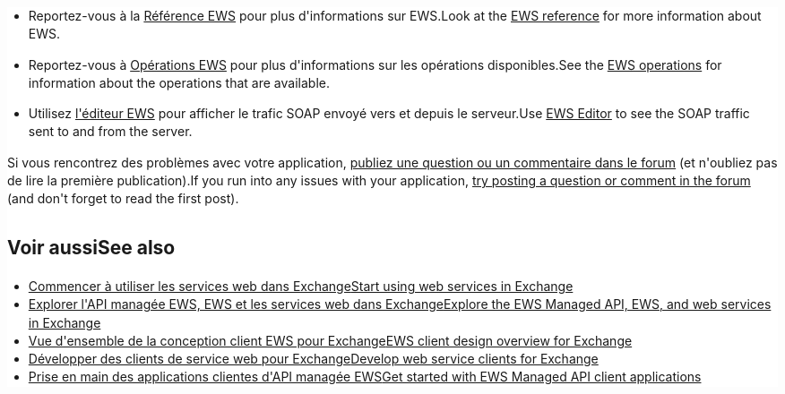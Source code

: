 - <span data-ttu-id="01990-174">Reportez-vous à la [Référence EWS](http://msdn.microsoft.com/library/2a873474-1bb2-4cb1-a556-40e8c4159f4a%28Office.15%29.aspx) pour plus d'informations sur EWS.</span><span class="sxs-lookup"><span data-stu-id="01990-174">Look at the [EWS reference](http://msdn.microsoft.com/library/2a873474-1bb2-4cb1-a556-40e8c4159f4a%28Office.15%29.aspx) for more information about EWS.</span></span> 
    
- <span data-ttu-id="01990-175">Reportez-vous à [Opérations EWS](http://msdn.microsoft.com/library/cf6fd871-9a65-4f34-8557-c8c71dd7ce09%28Office.15%29.aspx) pour plus d'informations sur les opérations disponibles.</span><span class="sxs-lookup"><span data-stu-id="01990-175">See the [EWS operations](http://msdn.microsoft.com/library/cf6fd871-9a65-4f34-8557-c8c71dd7ce09%28Office.15%29.aspx) for information about the operations that are available.</span></span> 
    
- <span data-ttu-id="01990-176">Utilisez [l'éditeur EWS](http://ewseditor.codeplex.com/) pour afficher le trafic SOAP envoyé vers et depuis le serveur.</span><span class="sxs-lookup"><span data-stu-id="01990-176">Use [EWS Editor](http://ewseditor.codeplex.com/) to see the SOAP traffic sent to and from the server.</span></span> 
    
<span data-ttu-id="01990-177">Si vous rencontrez des problèmes avec votre application, [publiez une question ou un commentaire dans le forum](http://social.technet.microsoft.com/Forums/exchange/en-US/home?forum=exchangesvrdevelopment) (et n'oubliez pas de lire la première publication).</span><span class="sxs-lookup"><span data-stu-id="01990-177">If you run into any issues with your application, [try posting a question or comment in the forum](http://social.technet.microsoft.com/Forums/exchange/en-US/home?forum=exchangesvrdevelopment) (and don't forget to read the first post).</span></span> 
  
## <a name="see-also"></a><span data-ttu-id="01990-178">Voir aussi</span><span class="sxs-lookup"><span data-stu-id="01990-178">See also</span></span>

- [<span data-ttu-id="01990-179">Commencer à utiliser les services web dans Exchange</span><span class="sxs-lookup"><span data-stu-id="01990-179">Start using web services in Exchange</span></span>](start-using-web-services-in-exchange.md)   
- [<span data-ttu-id="01990-180">Explorer l'API managée EWS, EWS et les services web dans Exchange</span><span class="sxs-lookup"><span data-stu-id="01990-180">Explore the EWS Managed API, EWS, and web services in Exchange</span></span>](explore-the-ews-managed-api-ews-and-web-services-in-exchange.md) 
- [<span data-ttu-id="01990-181">Vue d'ensemble de la conception client EWS pour Exchange</span><span class="sxs-lookup"><span data-stu-id="01990-181">EWS client design overview for Exchange</span></span>](ews-client-design-overview-for-exchange.md)   
- [<span data-ttu-id="01990-182">Développer des clients de service web pour Exchange</span><span class="sxs-lookup"><span data-stu-id="01990-182">Develop web service clients for Exchange</span></span>](develop-web-service-clients-for-exchange.md)  
- [<span data-ttu-id="01990-183">Prise en main des applications clientes d'API managée EWS</span><span class="sxs-lookup"><span data-stu-id="01990-183">Get started with EWS Managed API client applications</span></span>](get-started-with-ews-managed-api-client-applications.md)
    


